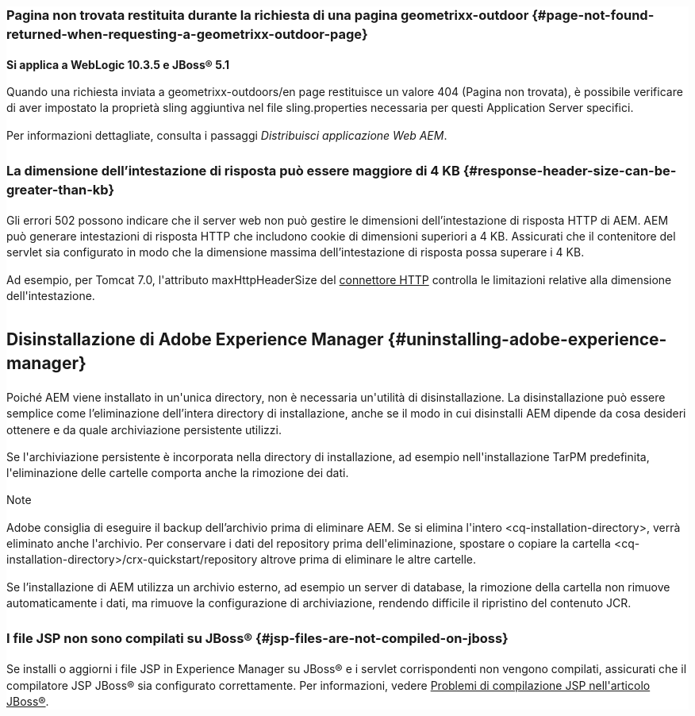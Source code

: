 ### Pagina non trovata restituita durante la richiesta di una pagina geometrixx-outdoor {#page-not-found-returned-when-requesting-a-geometrixx-outdoor-page}

**Si applica a WebLogic 10.3.5 e JBoss® 5.1**

Quando una richiesta inviata a geometrixx-outdoors/en page restituisce un valore 404 (Pagina non trovata), è possibile verificare di aver impostato la proprietà sling aggiuntiva nel file sling.properties necessaria per questi Application Server specifici.

Per informazioni dettagliate, consulta i passaggi *Distribuisci applicazione Web AEM*.

### La dimensione dell’intestazione di risposta può essere maggiore di 4 KB {#response-header-size-can-be-greater-than-kb}

Gli errori 502 possono indicare che il server web non può gestire le dimensioni dell’intestazione di risposta HTTP di AEM. AEM può generare intestazioni di risposta HTTP che includono cookie di dimensioni superiori a 4 KB. Assicurati che il contenitore del servlet sia configurato in modo che la dimensione massima dell’intestazione di risposta possa superare i 4 KB.

Ad esempio, per Tomcat 7.0, l&#39;attributo maxHttpHeaderSize del [connettore HTTP](https://tomcat.apache.org/tomcat-7.0-doc/config/http.html) controlla le limitazioni relative alla dimensione dell&#39;intestazione.

## Disinstallazione di Adobe Experience Manager {#uninstalling-adobe-experience-manager}

Poiché AEM viene installato in un&#39;unica directory, non è necessaria un&#39;utilità di disinstallazione. La disinstallazione può essere semplice come l’eliminazione dell’intera directory di installazione, anche se il modo in cui disinstalli AEM dipende da cosa desideri ottenere e da quale archiviazione persistente utilizzi.

Se l&#39;archiviazione persistente è incorporata nella directory di installazione, ad esempio nell&#39;installazione TarPM predefinita, l&#39;eliminazione delle cartelle comporta anche la rimozione dei dati.

>[!NOTE]
>
>Adobe consiglia di eseguire il backup dell’archivio prima di eliminare AEM. Se si elimina l&#39;intero &lt;cq-installation-directory>, verrà eliminato anche l&#39;archivio. Per conservare i dati del repository prima dell&#39;eliminazione, spostare o copiare la cartella &lt;cq-installation-directory>/crx-quickstart/repository altrove prima di eliminare le altre cartelle.

Se l’installazione di AEM utilizza un archivio esterno, ad esempio un server di database, la rimozione della cartella non rimuove automaticamente i dati, ma rimuove la configurazione di archiviazione, rendendo difficile il ripristino del contenuto JCR.

### I file JSP non sono compilati su JBoss® {#jsp-files-are-not-compiled-on-jboss}

Se installi o aggiorni i file JSP in Experience Manager su JBoss® e i servlet corrispondenti non vengono compilati, assicurati che il compilatore JSP JBoss® sia configurato correttamente. Per informazioni, vedere
[Problemi di compilazione JSP nell&#39;articolo JBoss®](https://helpx.adobe.com/experience-manager/kb/jsps-dont-compile-jboss.html).
